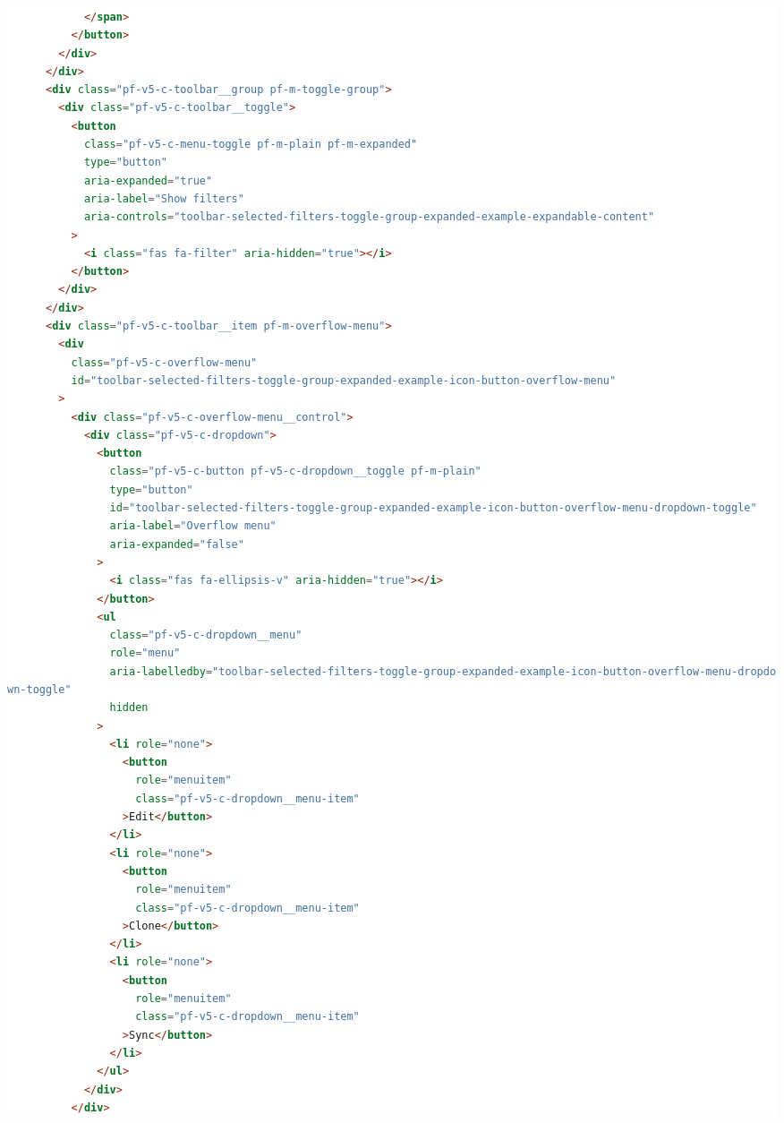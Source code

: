 ```html
            </span>
          </button>
        </div>
      </div>
      <div class="pf-v5-c-toolbar__group pf-m-toggle-group">
        <div class="pf-v5-c-toolbar__toggle">
          <button
            class="pf-v5-c-menu-toggle pf-m-plain pf-m-expanded"
            type="button"
            aria-expanded="true"
            aria-label="Show filters"
            aria-controls="toolbar-selected-filters-toggle-group-expanded-example-expandable-content"
          >
            <i class="fas fa-filter" aria-hidden="true"></i>
          </button>
        </div>
      </div>
      <div class="pf-v5-c-toolbar__item pf-m-overflow-menu">
        <div
          class="pf-v5-c-overflow-menu"
          id="toolbar-selected-filters-toggle-group-expanded-example-icon-button-overflow-menu"
        >
          <div class="pf-v5-c-overflow-menu__control">
            <div class="pf-v5-c-dropdown">
              <button
                class="pf-v5-c-button pf-v5-c-dropdown__toggle pf-m-plain"
                type="button"
                id="toolbar-selected-filters-toggle-group-expanded-example-icon-button-overflow-menu-dropdown-toggle"
                aria-label="Overflow menu"
                aria-expanded="false"
              >
                <i class="fas fa-ellipsis-v" aria-hidden="true"></i>
              </button>
              <ul
                class="pf-v5-c-dropdown__menu"
                role="menu"
                aria-labelledby="toolbar-selected-filters-toggle-group-expanded-example-icon-button-overflow-menu-dropdown-toggle"
                hidden
              >
                <li role="none">
                  <button
                    role="menuitem"
                    class="pf-v5-c-dropdown__menu-item"
                  >Edit</button>
                </li>
                <li role="none">
                  <button
                    role="menuitem"
                    class="pf-v5-c-dropdown__menu-item"
                  >Clone</button>
                </li>
                <li role="none">
                  <button
                    role="menuitem"
                    class="pf-v5-c-dropdown__menu-item"
                  >Sync</button>
                </li>
              </ul>
            </div>
          </div>
```